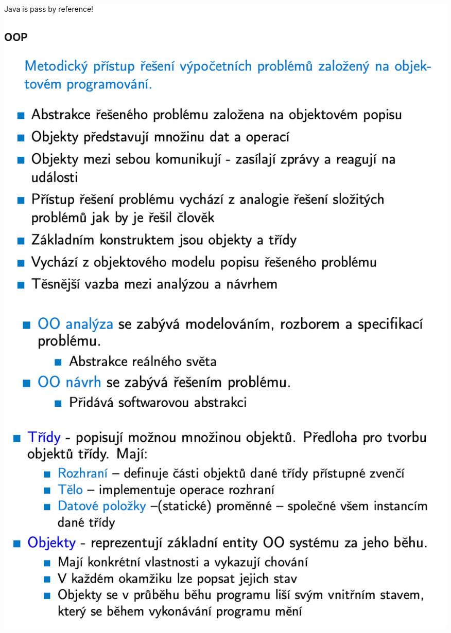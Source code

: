 Java is pass by reference!

## OOP

![image.png](assets/image%203.png)

![image.png](assets/image%204.png)

![image.png](assets/image%205.png)